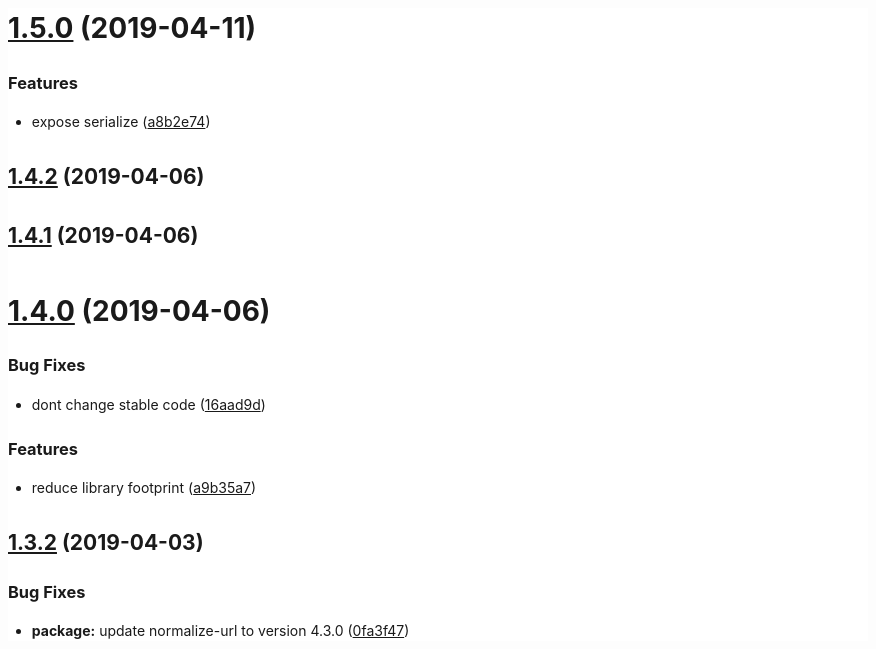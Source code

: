 

<a name="1.5.0"></a>
# [1.5.0](https://github.com/Kikobeats/cacheable-response/compare/v1.4.2...v1.5.0) (2019-04-11)


### Features

* expose serialize ([a8b2e74](https://github.com/Kikobeats/cacheable-response/commit/a8b2e74))



<a name="1.4.2"></a>
## [1.4.2](https://github.com/Kikobeats/cacheable-response/compare/v1.4.1...v1.4.2) (2019-04-06)



<a name="1.4.1"></a>
## [1.4.1](https://github.com/Kikobeats/cacheable-response/compare/v1.4.0...v1.4.1) (2019-04-06)



<a name="1.4.0"></a>
# [1.4.0](https://github.com/Kikobeats/cacheable-response/compare/v1.3.2...v1.4.0) (2019-04-06)


### Bug Fixes

* dont change stable code ([16aad9d](https://github.com/Kikobeats/cacheable-response/commit/16aad9d))


### Features

* reduce library footprint ([a9b35a7](https://github.com/Kikobeats/cacheable-response/commit/a9b35a7))



<a name="1.3.2"></a>
## [1.3.2](https://github.com/Kikobeats/cacheable-response/compare/v1.3.1...v1.3.2) (2019-04-03)


### Bug Fixes

* **package:** update normalize-url to version 4.3.0 ([0fa3f47](https://github.com/Kikobeats/cacheable-response/commit/0fa3f47))

